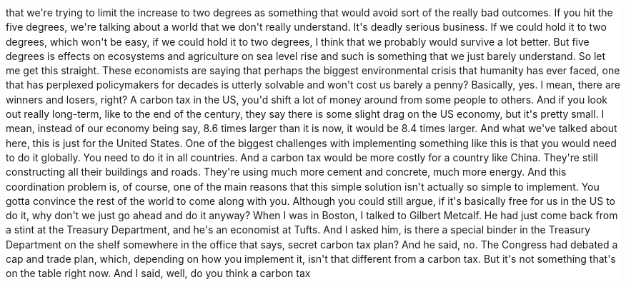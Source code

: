 that we're trying to limit the increase to two degrees
as something that would avoid sort of the really bad outcomes.
If you hit the five degrees,
we're talking about a world
that we don't really understand.
It's deadly serious business.
If we could hold it to two degrees,
which won't be easy,
if we could hold it to two degrees,
I think that we probably would survive a lot better.
But five degrees is effects on ecosystems
and agriculture on sea level rise
and such is something that we just barely understand.
So let me get this straight.
These economists are saying
that perhaps the biggest environmental crisis
that humanity has ever faced,
one that has perplexed policymakers for decades
is utterly solvable and won't cost us barely a penny?
Basically, yes.
I mean, there are winners and losers, right?
A carbon tax in the US,
you'd shift a lot of money around
from some people to others.
And if you look out really long-term,
like to the end of the century,
they say there is some slight drag on the US economy,
but it's pretty small.
I mean, instead of our economy being say,
8.6 times larger than it is now,
it would be 8.4 times larger.
And what we've talked about here,
this is just for the United States.
One of the biggest challenges
with implementing something like this
is that you would need to do it globally.
You need to do it in all countries.
And a carbon tax would be more costly
for a country like China.
They're still constructing all their buildings and roads.
They're using much more cement and concrete,
much more energy.
And this coordination problem is, of course,
one of the main reasons that this simple solution
isn't actually so simple to implement.
You gotta convince the rest of the world
to come along with you.
Although you could still argue,
if it's basically free for us in the US to do it,
why don't we just go ahead and do it anyway?
When I was in Boston, I talked to Gilbert Metcalf.
He had just come back from a stint
at the Treasury Department,
and he's an economist at Tufts.
And I asked him,
is there a special binder in the Treasury Department
on the shelf somewhere in the office
that says, secret carbon tax plan?
And he said, no.
The Congress had debated a cap and trade plan,
which, depending on how you implement it,
isn't that different from a carbon tax.
But it's not something that's on the table right now.
And I said, well, do you think a carbon tax